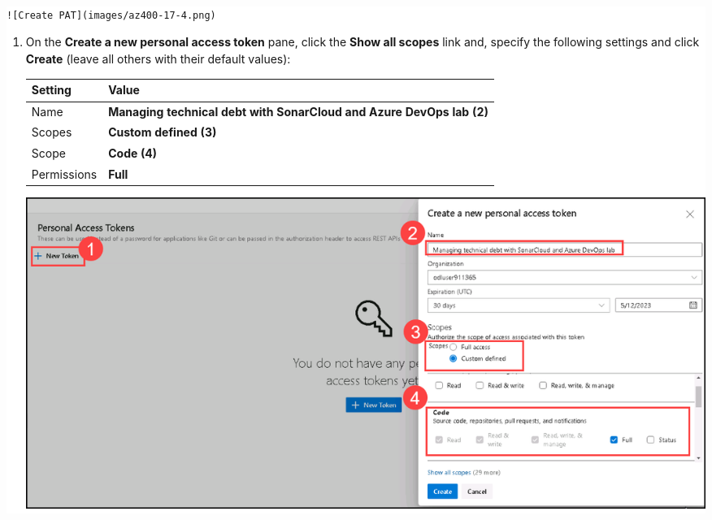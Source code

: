     ![Create PAT](images/az400-17-4.png)

1. On the **Create a new personal access token** pane, click the **Show all scopes** link and, specify the following settings and click **Create** (leave all others with their default values):

     | Setting | Value |
     | --- | --- |
     | Name | **Managing technical debt with SonarCloud and Azure DevOps lab (2)** |
     | Scopes | **Custom defined (3)** |
     | Scope | **Code (4)** |
     | Permissions | **Full** |
     
    ![Create PAT](images/az400-17-5.png)     
